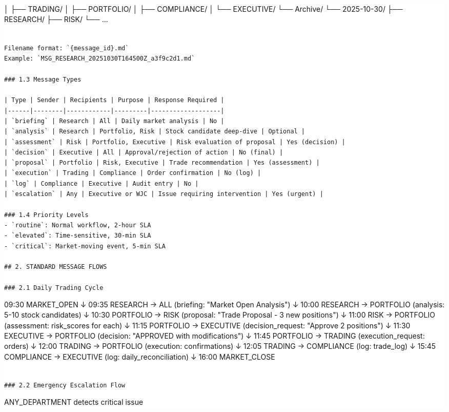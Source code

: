 │   ├── TRADING/
│   ├── PORTFOLIO/
│   ├── COMPLIANCE/
│   └── EXECUTIVE/
└── Archive/
    └── 2025-10-30/
        ├── RESEARCH/
        ├── RISK/
        └── ...
```

Filename format: `{message_id}.md`
Example: `MSG_RESEARCH_20251030T164500Z_a3f9c2d1.md`

### 1.3 Message Types

| Type | Sender | Recipients | Purpose | Response Required |
|------|--------|------------|---------|-------------------|
| `briefing` | Research | All | Daily market analysis | No |
| `analysis` | Research | Portfolio, Risk | Stock candidate deep-dive | Optional |
| `assessment` | Risk | Portfolio, Executive | Risk evaluation of proposal | Yes (decision) |
| `decision` | Executive | All | Approval/rejection of action | No (final) |
| `proposal` | Portfolio | Risk, Executive | Trade recommendation | Yes (assessment) |
| `execution` | Trading | Compliance | Order confirmation | No (log) |
| `log` | Compliance | Executive | Audit entry | No |
| `escalation` | Any | Executive or WJC | Issue requiring intervention | Yes (urgent) |

### 1.4 Priority Levels
- `routine`: Normal workflow, 2-hour SLA
- `elevated`: Time-sensitive, 30-min SLA
- `critical`: Market-moving event, 5-min SLA

## 2. STANDARD MESSAGE FLOWS

### 2.1 Daily Trading Cycle
```
09:30 MARKET_OPEN
  ↓
09:35 RESEARCH → ALL (briefing: "Market Open Analysis")
  ↓
10:00 RESEARCH → PORTFOLIO (analysis: 5-10 stock candidates)
  ↓
10:30 PORTFOLIO → RISK (proposal: "Trade Proposal - 3 new positions")
  ↓
11:00 RISK → PORTFOLIO (assessment: risk_scores for each)
  ↓
11:15 PORTFOLIO → EXECUTIVE (decision_request: "Approve 2 positions")
  ↓
11:30 EXECUTIVE → PORTFOLIO (decision: "APPROVED with modifications")
  ↓
11:45 PORTFOLIO → TRADING (execution_request: orders)
  ↓
12:00 TRADING → PORTFOLIO (execution: confirmations)
  ↓
12:05 TRADING → COMPLIANCE (log: trade_log)
  ↓
15:45 COMPLIANCE → EXECUTIVE (log: daily_reconciliation)
  ↓
16:00 MARKET_CLOSE
```

### 2.2 Emergency Escalation Flow
```
ANY_DEPARTMENT detects critical issue